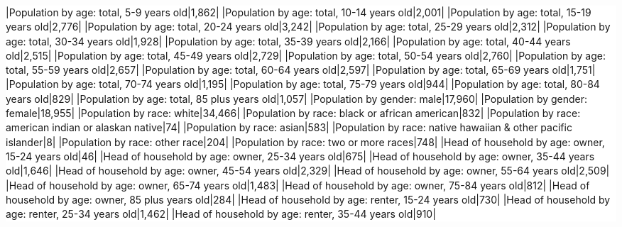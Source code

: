 |Population by age: total, 5-9 years old|1,862|
|Population by age: total, 10-14 years old|2,001|
|Population by age: total, 15-19 years old|2,776|
|Population by age: total, 20-24 years old|3,242|
|Population by age: total, 25-29 years old|2,312|
|Population by age: total, 30-34 years old|1,928|
|Population by age: total, 35-39 years old|2,166|
|Population by age: total, 40-44 years old|2,515|
|Population by age: total, 45-49 years old|2,729|
|Population by age: total, 50-54 years old|2,760|
|Population by age: total, 55-59 years old|2,657|
|Population by age: total, 60-64 years old|2,597|
|Population by age: total, 65-69 years old|1,751|
|Population by age: total, 70-74 years old|1,195|
|Population by age: total, 75-79 years old|944|
|Population by age: total, 80-84 years old|829|
|Population by age: total, 85 plus years old|1,057|
|Population by gender: male|17,960|
|Population by gender: female|18,955|
|Population by race: white|34,466|
|Population by race: black or african american|832|
|Population by race: american indian or alaskan native|74|
|Population by race: asian|583|
|Population by race: native hawaiian & other pacific islander|8|
|Population by race: other race|204|
|Population by race: two or more races|748|
|Head of household by age: owner, 15-24 years old|46|
|Head of household by age: owner, 25-34 years old|675|
|Head of household by age: owner, 35-44 years old|1,646|
|Head of household by age: owner, 45-54 years old|2,329|
|Head of household by age: owner, 55-64 years old|2,509|
|Head of household by age: owner, 65-74 years old|1,483|
|Head of household by age: owner, 75-84 years old|812|
|Head of household by age: owner, 85 plus years old|284|
|Head of household by age: renter, 15-24 years old|730|
|Head of household by age: renter, 25-34 years old|1,462|
|Head of household by age: renter, 35-44 years old|910|